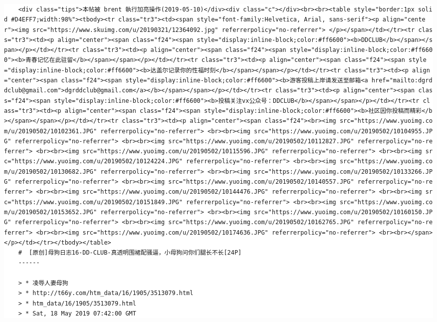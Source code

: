         <div class="tips">本帖被 brent 執行加亮操作(2019-05-10)</div><div class="c"></div><br><br><table style="border:1px solid #D4EFF7;width:98%"><tbody><tr class="tr3"><td><span style="font-family:Helvetica, Arial, sans-serif"><p align="center"><img src="https://www.skuimg.com/u/20190321/12364092.jpg" referrerpolicy="no-referrer"> </p></span></td></tr><tr class="tr3"><td><p align="center"><span class="f24"><span style="display:inline-block;color:#ff6600"><b>DDCLUB</b></span></span></p></td></tr><tr class="tr3"><td><p align="center"><span class="f24"><span style="display:inline-block;color:#ff6600"><b>青春记忆在此驻留</b></span></span></p></td></tr><tr class="tr3"><td><p align="center"><span class="f24"><span style="display:inline-block;color:#ff6600"><b>达盖尔记录你的性福时刻</b></span></span></p></td></tr><tr class="tr3"><td><p align="center"><span class="f24"><span style="display:inline-block;color:#ff6600"><b>游客投稿上岸请发送至邮箱<a href="mailto:dgrddclub@gmail.com">dgrddclub@gmail.com</a></b></span></span></p></td></tr><tr class="tr3"><td><p align="center"><span class="f24"><span style="display:inline-block;color:#ff6600"><b>投稿关注vx公众号：DDCLUB</b></span></span></p></td></tr><tr class="tr3"><td><p align="center"><span class="f24"><span style="display:inline-block;color:#ff6600"><b>社区因你投稿而精彩</b></span></span></p></td></tr><tr class="tr3"><td><p align="center"><span class="f24"><br><img src="https://www.yuoimg.com/u/20190502/10102361.JPG" referrerpolicy="no-referrer"> <br><br><img src="https://www.yuoimg.com/u/20190502/10104955.JPG" referrerpolicy="no-referrer"> <br><br><img src="https://www.yuoimg.com/u/20190502/10112827.JPG" referrerpolicy="no-referrer"> <br><br><img src="https://www.yuoimg.com/u/20190502/10115596.JPG" referrerpolicy="no-referrer"> <br><br><img src="https://www.yuoimg.com/u/20190502/10124224.JPG" referrerpolicy="no-referrer"> <br><br><img src="https://www.yuoimg.com/u/20190502/10130682.JPG" referrerpolicy="no-referrer"> <br><br><img src="https://www.yuoimg.com/u/20190502/10133266.JPG" referrerpolicy="no-referrer"> <br><br><img src="https://www.yuoimg.com/u/20190502/10140557.JPG" referrerpolicy="no-referrer"> <br><br><img src="https://www.yuoimg.com/u/20190502/10144476.JPG" referrerpolicy="no-referrer"> <br><br><img src="https://www.yuoimg.com/u/20190502/10151849.JPG" referrerpolicy="no-referrer"> <br><br><img src="https://www.yuoimg.com/u/20190502/10153652.JPG" referrerpolicy="no-referrer"> <br><br><img src="https://www.yuoimg.com/u/20190502/10160150.JPG" referrerpolicy="no-referrer"> <br><br><img src="https://www.yuoimg.com/u/20190502/10162765.JPG" referrerpolicy="no-referrer"> <br><br><img src="https://www.yuoimg.com/u/20190502/10174636.JPG" referrerpolicy="no-referrer"> <br><br></span></p></td></tr></tbody></table>
        #  [原创]母狗日志16-DD-CLUB-真透明围裙配骚逼，小母狗问你们腿长不长[24P]
        ------
        
        > * 凌辱人妻母狗
        > * http://t66y.com/htm_data/16/1905/3513079.html
        > * htm_data/16/1905/3513079.html
        > * Sat, 18 May 2019 07:42:00 GMT